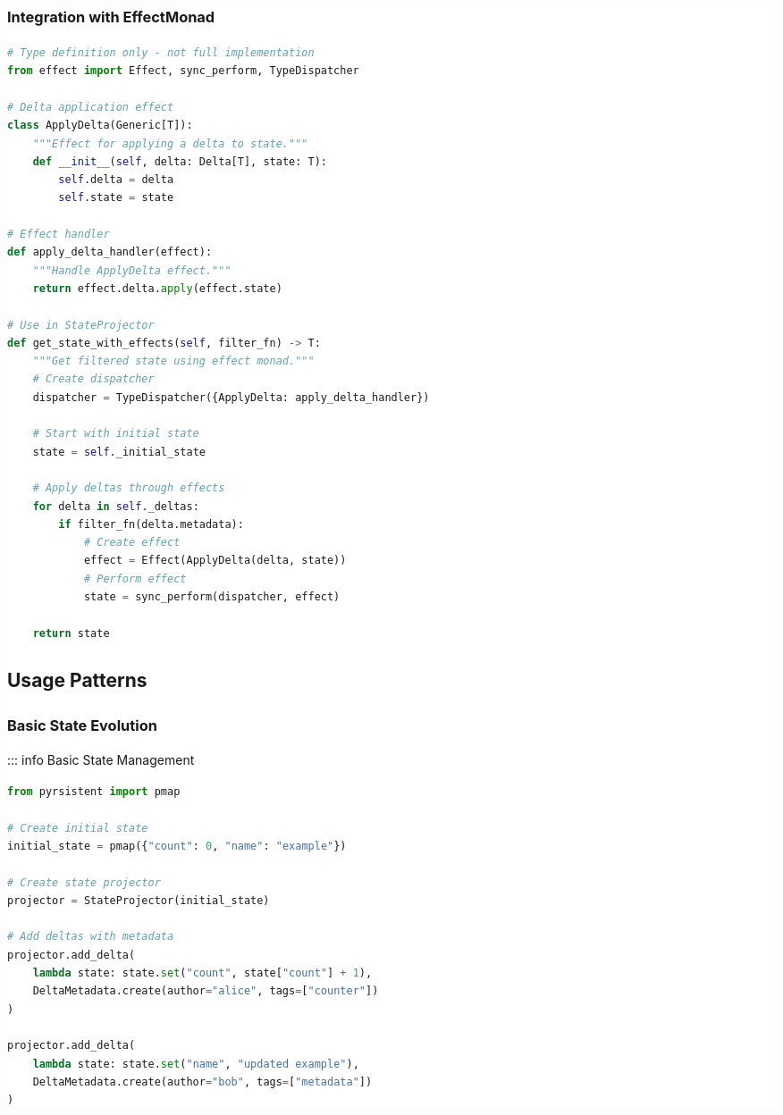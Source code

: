 ### Integration with EffectMonad

```python
# Type definition only - not full implementation
from effect import Effect, sync_perform, TypeDispatcher

# Delta application effect
class ApplyDelta(Generic[T]):
    """Effect for applying a delta to state."""
    def __init__(self, delta: Delta[T], state: T):
        self.delta = delta
        self.state = state

# Effect handler
def apply_delta_handler(effect):
    """Handle ApplyDelta effect."""
    return effect.delta.apply(effect.state)

# Use in StateProjector
def get_state_with_effects(self, filter_fn) -> T:
    """Get filtered state using effect monad."""
    # Create dispatcher
    dispatcher = TypeDispatcher({ApplyDelta: apply_delta_handler})

    # Start with initial state
    state = self._initial_state

    # Apply deltas through effects
    for delta in self._deltas:
        if filter_fn(delta.metadata):
            # Create effect
            effect = Effect(ApplyDelta(delta, state))
            # Perform effect
            state = sync_perform(dispatcher, effect)

    return state
```

## Usage Patterns

### Basic State Evolution

::: info Basic State Management
```python
from pyrsistent import pmap

# Create initial state
initial_state = pmap({"count": 0, "name": "example"})

# Create state projector
projector = StateProjector(initial_state)

# Add deltas with metadata
projector.add_delta(
    lambda state: state.set("count", state["count"] + 1),
    DeltaMetadata.create(author="alice", tags=["counter"])
)

projector.add_delta(
    lambda state: state.set("name", "updated example"),
    DeltaMetadata.create(author="bob", tags=["metadata"])
)

```
